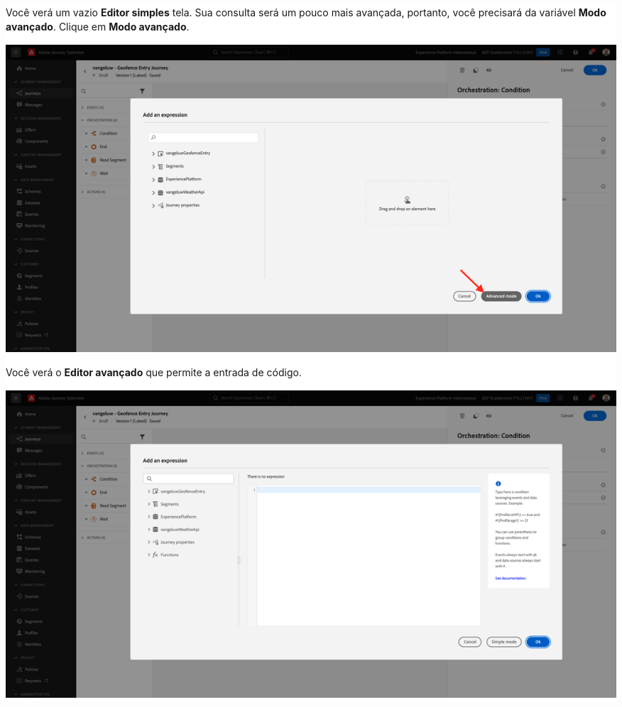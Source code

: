 Você verá um vazio **Editor simples** tela. Sua consulta será um pouco mais avançada, portanto, você precisará da variável **Modo avançado**. Clique em **Modo avançado**.

![Demonstração](./images/jo7.png)

Você verá o **Editor avançado** que permite a entrada de código.

![Demonstração](./images/jo9.png)
